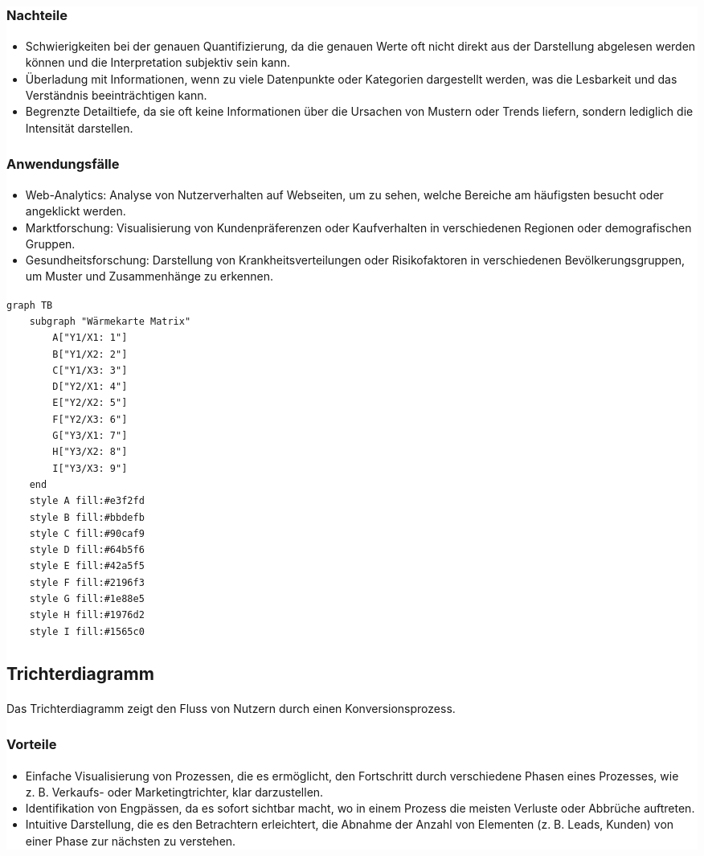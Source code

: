 ### Nachteile
- Schwierigkeiten bei der genauen Quantifizierung, da die genauen Werte oft nicht direkt aus der Darstellung abgelesen werden können und die Interpretation subjektiv sein kann.
- Überladung mit Informationen, wenn zu viele Datenpunkte oder Kategorien dargestellt werden, was die Lesbarkeit und das Verständnis beeinträchtigen kann.
- Begrenzte Detailtiefe, da sie oft keine Informationen über die Ursachen von Mustern oder Trends liefern, sondern lediglich die Intensität darstellen.

### Anwendungsfälle
- Web-Analytics: Analyse von Nutzerverhalten auf Webseiten, um zu sehen, welche Bereiche am häufigsten besucht oder angeklickt werden.
- Marktforschung: Visualisierung von Kundenpräferenzen oder Kaufverhalten in verschiedenen Regionen oder demografischen Gruppen.
- Gesundheitsforschung: Darstellung von Krankheitsverteilungen oder Risikofaktoren in verschiedenen Bevölkerungsgruppen, um Muster und Zusammenhänge zu erkennen.

```mermaid
graph TB
    subgraph "Wärmekarte Matrix"
        A["Y1/X1: 1"] 
        B["Y1/X2: 2"]
        C["Y1/X3: 3"]
        D["Y2/X1: 4"]
        E["Y2/X2: 5"]
        F["Y2/X3: 6"]
        G["Y3/X1: 7"]
        H["Y3/X2: 8"]
        I["Y3/X3: 9"]
    end
    style A fill:#e3f2fd
    style B fill:#bbdefb
    style C fill:#90caf9
    style D fill:#64b5f6
    style E fill:#42a5f5
    style F fill:#2196f3
    style G fill:#1e88e5
    style H fill:#1976d2
    style I fill:#1565c0
```

## Trichterdiagramm

Das Trichterdiagramm zeigt den Fluss von Nutzern durch einen Konversionsprozess.

### Vorteile
- Einfache Visualisierung von Prozessen, die es ermöglicht, den Fortschritt durch verschiedene Phasen eines Prozesses, wie z. B. Verkaufs- oder Marketingtrichter, klar darzustellen.
- Identifikation von Engpässen, da es sofort sichtbar macht, wo in einem Prozess die meisten Verluste oder Abbrüche auftreten.
- Intuitive Darstellung, die es den Betrachtern erleichtert, die Abnahme der Anzahl von Elementen (z. B. Leads, Kunden) von einer Phase zur nächsten zu verstehen.
